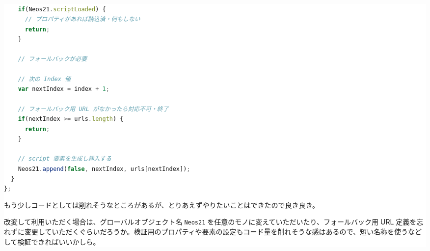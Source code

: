 ```javascript
    if(Neos21.scriptLoaded) {
      // プロパティがあれば読込済・何もしない
      return;
    }
    
    // フォールバックが必要
    
    // 次の Index 値
    var nextIndex = index + 1;
    
    // フォールバック用 URL がなかったら対応不可・終了
    if(nextIndex >= urls.length) {
      return;
    }
    
    // script 要素を生成し挿入する
    Neos21.append(false, nextIndex, urls[nextIndex]);
  }
};
```

もう少しコードとしては削れそうなところがあるが、とりあえずやりたいことはできたので良き良き。

改変して利用いただく場合は、グローバルオブジェクト名 `Neos21` を任意のモノに変えていただいたり、フォールバック用 URL 定義を忘れずに変更していただくぐらいだろうか。検証用のプロパティや要素の設定もコード量を削れそうな感はあるので、短い名称を使うなどして検証できればいいかしら。
